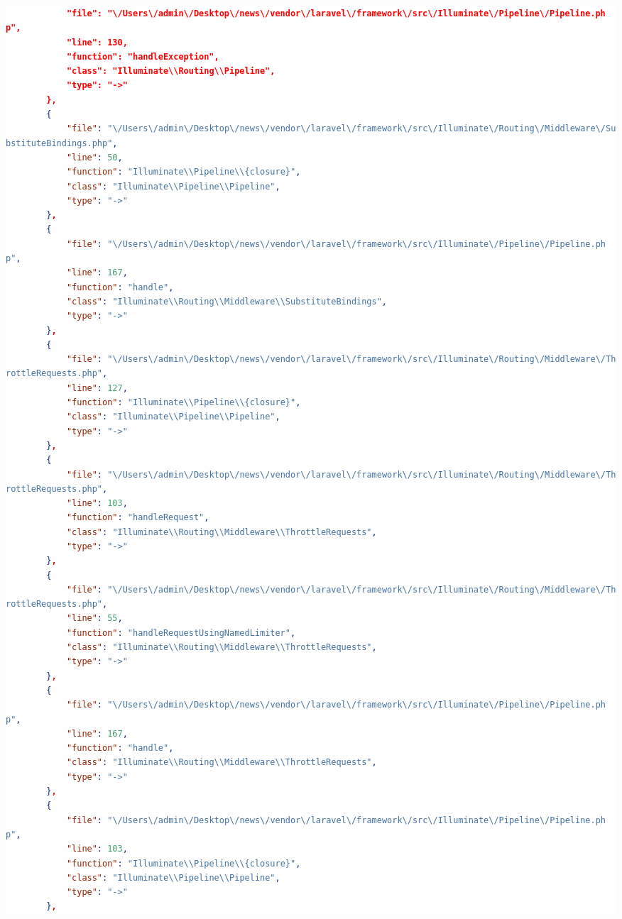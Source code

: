 ```json
            "file": "\/Users\/admin\/Desktop\/news\/vendor\/laravel\/framework\/src\/Illuminate\/Pipeline\/Pipeline.php",
            "line": 130,
            "function": "handleException",
            "class": "Illuminate\\Routing\\Pipeline",
            "type": "->"
        },
        {
            "file": "\/Users\/admin\/Desktop\/news\/vendor\/laravel\/framework\/src\/Illuminate\/Routing\/Middleware\/SubstituteBindings.php",
            "line": 50,
            "function": "Illuminate\\Pipeline\\{closure}",
            "class": "Illuminate\\Pipeline\\Pipeline",
            "type": "->"
        },
        {
            "file": "\/Users\/admin\/Desktop\/news\/vendor\/laravel\/framework\/src\/Illuminate\/Pipeline\/Pipeline.php",
            "line": 167,
            "function": "handle",
            "class": "Illuminate\\Routing\\Middleware\\SubstituteBindings",
            "type": "->"
        },
        {
            "file": "\/Users\/admin\/Desktop\/news\/vendor\/laravel\/framework\/src\/Illuminate\/Routing\/Middleware\/ThrottleRequests.php",
            "line": 127,
            "function": "Illuminate\\Pipeline\\{closure}",
            "class": "Illuminate\\Pipeline\\Pipeline",
            "type": "->"
        },
        {
            "file": "\/Users\/admin\/Desktop\/news\/vendor\/laravel\/framework\/src\/Illuminate\/Routing\/Middleware\/ThrottleRequests.php",
            "line": 103,
            "function": "handleRequest",
            "class": "Illuminate\\Routing\\Middleware\\ThrottleRequests",
            "type": "->"
        },
        {
            "file": "\/Users\/admin\/Desktop\/news\/vendor\/laravel\/framework\/src\/Illuminate\/Routing\/Middleware\/ThrottleRequests.php",
            "line": 55,
            "function": "handleRequestUsingNamedLimiter",
            "class": "Illuminate\\Routing\\Middleware\\ThrottleRequests",
            "type": "->"
        },
        {
            "file": "\/Users\/admin\/Desktop\/news\/vendor\/laravel\/framework\/src\/Illuminate\/Pipeline\/Pipeline.php",
            "line": 167,
            "function": "handle",
            "class": "Illuminate\\Routing\\Middleware\\ThrottleRequests",
            "type": "->"
        },
        {
            "file": "\/Users\/admin\/Desktop\/news\/vendor\/laravel\/framework\/src\/Illuminate\/Pipeline\/Pipeline.php",
            "line": 103,
            "function": "Illuminate\\Pipeline\\{closure}",
            "class": "Illuminate\\Pipeline\\Pipeline",
            "type": "->"
        },
```